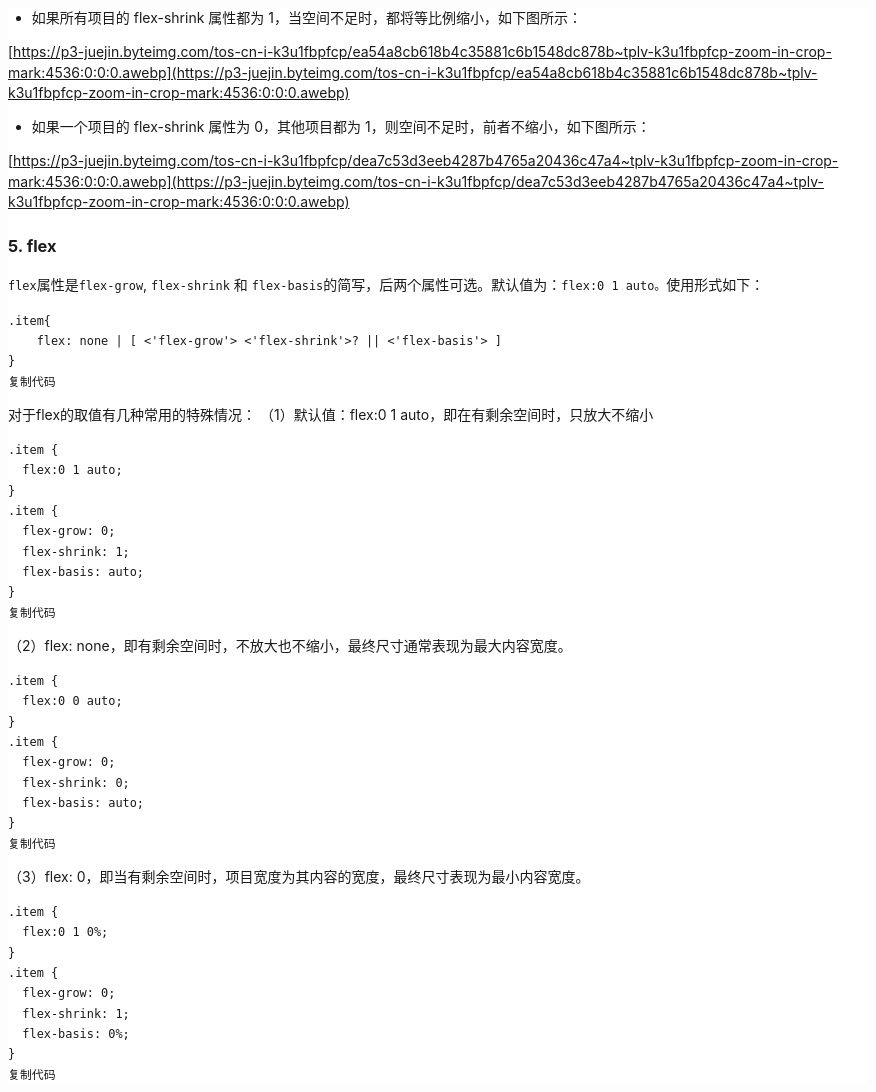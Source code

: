 * 如果所有项目的 flex-shrink 属性都为 1，当空间不足时，都将等比例缩小，如下图所示：

[https://p3-juejin.byteimg.com/tos-cn-i-k3u1fbpfcp/ea54a8cb618b4c35881c6b1548dc878b~tplv-k3u1fbpfcp-zoom-in-crop-mark:4536:0:0:0.awebp](https://p3-juejin.byteimg.com/tos-cn-i-k3u1fbpfcp/ea54a8cb618b4c35881c6b1548dc878b~tplv-k3u1fbpfcp-zoom-in-crop-mark:4536:0:0:0.awebp)

* 如果一个项目的 flex-shrink 属性为 0，其他项目都为 1，则空间不足时，前者不缩小，如下图所示：

[https://p3-juejin.byteimg.com/tos-cn-i-k3u1fbpfcp/dea7c53d3eeb4287b4765a20436c47a4~tplv-k3u1fbpfcp-zoom-in-crop-mark:4536:0:0:0.awebp](https://p3-juejin.byteimg.com/tos-cn-i-k3u1fbpfcp/dea7c53d3eeb4287b4765a20436c47a4~tplv-k3u1fbpfcp-zoom-in-crop-mark:4536:0:0:0.awebp)

### **5. flex**

`flex`属性是`flex-grow`, `flex-shrink` 和 `flex-basis`的简写，后两个属性可选。默认值为：`flex:0 1 auto。`使用形式如下：

```
.item{
    flex: none | [ <'flex-grow'> <'flex-shrink'>? || <'flex-basis'> ]
}
复制代码
```

对于flex的取值有几种常用的特殊情况： （1）默认值：flex:0 1 auto，即在有剩余空间时，只放大不缩小

```
.item {
  flex:0 1 auto;
}
.item {
  flex-grow: 0;
  flex-shrink: 1;
  flex-basis: auto;
}
复制代码
```

（2）flex: none，即有剩余空间时，不放大也不缩小，最终尺寸通常表现为最大内容宽度。

```
.item {
  flex:0 0 auto;
}
.item {
  flex-grow: 0;
  flex-shrink: 0;
  flex-basis: auto;
}
复制代码
```

（3）flex: 0，即当有剩余空间时，项目宽度为其内容的宽度，最终尺寸表现为最小内容宽度。

```
.item {
  flex:0 1 0%;
}
.item {
  flex-grow: 0;
  flex-shrink: 1;
  flex-basis: 0%;
}
复制代码
```

